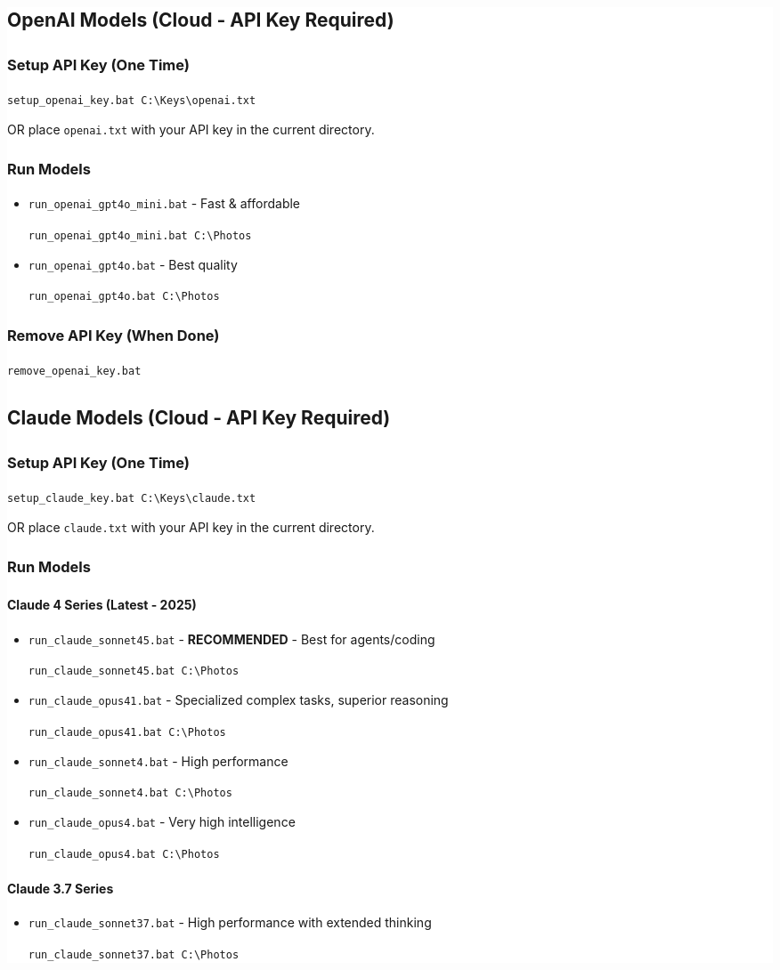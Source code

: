 ## OpenAI Models (Cloud - API Key Required)

### Setup API Key (One Time)
```
setup_openai_key.bat C:\Keys\openai.txt
```
OR place `openai.txt` with your API key in the current directory.

### Run Models
- `run_openai_gpt4o_mini.bat` - Fast & affordable
  ```
  run_openai_gpt4o_mini.bat C:\Photos
  ```
- `run_openai_gpt4o.bat` - Best quality
  ```
  run_openai_gpt4o.bat C:\Photos
  ```

### Remove API Key (When Done)
```
remove_openai_key.bat
```

## Claude Models (Cloud - API Key Required)

### Setup API Key (One Time)
```
setup_claude_key.bat C:\Keys\claude.txt
```
OR place `claude.txt` with your API key in the current directory.

### Run Models

#### Claude 4 Series (Latest - 2025)
- `run_claude_sonnet45.bat` - **RECOMMENDED** - Best for agents/coding
  ```
  run_claude_sonnet45.bat C:\Photos
  ```
- `run_claude_opus41.bat` - Specialized complex tasks, superior reasoning
  ```
  run_claude_opus41.bat C:\Photos
  ```
- `run_claude_sonnet4.bat` - High performance
  ```
  run_claude_sonnet4.bat C:\Photos
  ```
- `run_claude_opus4.bat` - Very high intelligence
  ```
  run_claude_opus4.bat C:\Photos
  ```

#### Claude 3.7 Series
- `run_claude_sonnet37.bat` - High performance with extended thinking
  ```
  run_claude_sonnet37.bat C:\Photos
  ```
